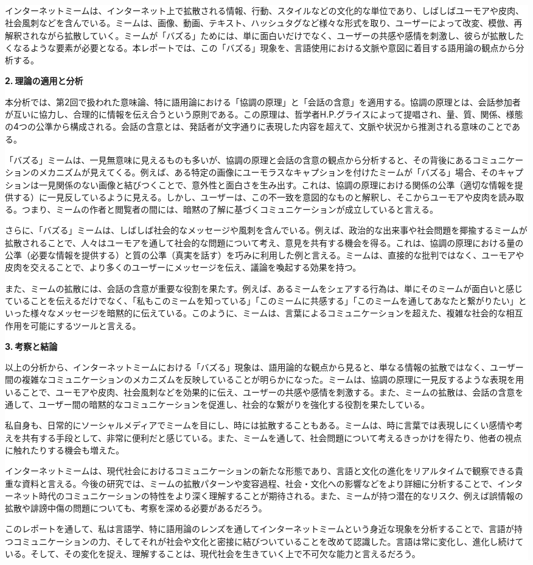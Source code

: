 インターネットミームは、インターネット上で拡散される情報、行動、スタイルなどの文化的な単位であり、しばしばユーモアや皮肉、社会風刺などを含んでいる。ミームは、画像、動画、テキスト、ハッシュタグなど様々な形式を取り、ユーザーによって改変、模倣、再解釈されながら拡散していく。ミームが「バズる」ためには、単に面白いだけでなく、ユーザーの共感や感情を刺激し、彼らが拡散したくなるような要素が必要となる。本レポートでは、この「バズる」現象を、言語使用における文脈や意図に着目する語用論の観点から分析する。

**2. 理論の適用と分析**

本分析では、第2回で扱われた意味論、特に語用論における「協調の原理」と「会話の含意」を適用する。協調の原理とは、会話参加者が互いに協力し、合理的に情報を伝え合うという原則である。この原理は、哲学者H.P.グライスによって提唱され、量、質、関係、様態の4つの公準から構成される。会話の含意とは、発話者が文字通りに表現した内容を超えて、文脈や状況から推測される意味のことである。

「バズる」ミームは、一見無意味に見えるものも多いが、協調の原理と会話の含意の観点から分析すると、その背後にあるコミュニケーションのメカニズムが見えてくる。例えば、ある特定の画像にユーモラスなキャプションを付けたミームが「バズる」場合、そのキャプションは一見関係のない画像と結びつくことで、意外性と面白さを生み出す。これは、協調の原理における関係の公準（適切な情報を提供する）に一見反しているように見える。しかし、ユーザーは、この不一致を意図的なものと解釈し、そこからユーモアや皮肉を読み取る。つまり、ミームの作者と閲覧者の間には、暗黙の了解に基づくコミュニケーションが成立していると言える。

さらに、「バズる」ミームは、しばしば社会的なメッセージや風刺を含んでいる。例えば、政治的な出来事や社会問題を揶揄するミームが拡散されることで、人々はユーモアを通して社会的な問題について考え、意見を共有する機会を得る。これは、協調の原理における量の公準（必要な情報を提供する）と質の公準（真実を話す）を巧みに利用した例と言える。ミームは、直接的な批判ではなく、ユーモアや皮肉を交えることで、より多くのユーザーにメッセージを伝え、議論を喚起する効果を持つ。

また、ミームの拡散には、会話の含意が重要な役割を果たす。例えば、あるミームをシェアする行為は、単にそのミームが面白いと感じていることを伝えるだけでなく、「私もこのミームを知っている」「このミームに共感する」「このミームを通してあなたと繋がりたい」といった様々なメッセージを暗黙的に伝えている。このように、ミームは、言葉によるコミュニケーションを超えた、複雑な社会的な相互作用を可能にするツールと言える。

**3. 考察と結論**

以上の分析から、インターネットミームにおける「バズる」現象は、語用論的な観点から見ると、単なる情報の拡散ではなく、ユーザー間の複雑なコミュニケーションのメカニズムを反映していることが明らかになった。ミームは、協調の原理に一見反するような表現を用いることで、ユーモアや皮肉、社会風刺などを効果的に伝え、ユーザーの共感や感情を刺激する。また、ミームの拡散は、会話の含意を通して、ユーザー間の暗黙的なコミュニケーションを促進し、社会的な繋がりを強化する役割を果たしている。

私自身も、日常的にソーシャルメディアでミームを目にし、時には拡散することもある。ミームは、時に言葉では表現しにくい感情や考えを共有する手段として、非常に便利だと感じている。また、ミームを通して、社会問題について考えるきっかけを得たり、他者の視点に触れたりする機会も増えた。

インターネットミームは、現代社会におけるコミュニケーションの新たな形態であり、言語と文化の進化をリアルタイムで観察できる貴重な資料と言える。今後の研究では、ミームの拡散パターンや変容過程、社会・文化への影響などをより詳細に分析することで、インターネット時代のコミュニケーションの特性をより深く理解することが期待される。また、ミームが持つ潜在的なリスク、例えば誤情報の拡散や誹謗中傷の問題についても、考察を深める必要があるだろう。


このレポートを通して、私は言語学、特に語用論のレンズを通してインターネットミームという身近な現象を分析することで、言語が持つコミュニケーションの力、そしてそれが社会や文化と密接に結びついていることを改めて認識した。言語は常に変化し、進化し続けている。そして、その変化を捉え、理解することは、現代社会を生きていく上で不可欠な能力と言えるだろう。


